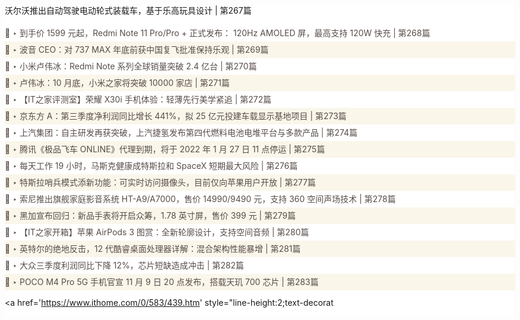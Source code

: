 沃尔沃推出自动驾驶电动轮式装载车，基于乐高玩具设计 | 第267篇</a></div><div style='line-height:3;' ><a href='https://www.ithome.com/0/583/458.htm' style="line-height:2;text-decoration:none;display:block;color:#584D49;">🌈 ‣ 到手价 1599 元起，Redmi Note 11 Pro/Pro + 正式发布： 120Hz AMOLED 屏，最高支持 120W 快充 | 第268篇</a></div><div style='line-height:3;background-color:#FAF6EA;' ><a href='https://www.ithome.com/0/583/457.htm' style="line-height:2;text-decoration:none;display:block;color:#584D49;">🌈 ‣ 波音 CEO：对 737 MAX 年底前获中国复飞批准保持乐观 | 第269篇</a></div><div style='line-height:3;' ><a href='https://www.ithome.com/0/583/456.htm' style="line-height:2;text-decoration:none;display:block;color:#584D49;">🌈 ‣ 小米卢伟冰：Redmi Note 系列全球销量突破 2.4 亿台 | 第270篇</a></div><div style='line-height:3;background-color:#FAF6EA;' ><a href='https://www.ithome.com/0/583/455.htm' style="line-height:2;text-decoration:none;display:block;color:#584D49;">🌈 ‣ 卢伟冰：10 月底，小米之家将突破 10000 家店 | 第271篇</a></div><div style='line-height:3;' ><a href='https://www.ithome.com/0/583/454.htm' style="line-height:2;text-decoration:none;display:block;color:#584D49;">🌈 ‣ 【IT之家评测室】荣耀 X30i 手机体验：轻薄先行美学紧追 | 第272篇</a></div><div style='line-height:3;background-color:#FAF6EA;' ><a href='https://www.ithome.com/0/583/453.htm' style="line-height:2;text-decoration:none;display:block;color:#584D49;">🌈 ‣ 京东方 A：第三季度净利润同比增长 441%，拟 25 亿元投建车载显示基地项目 | 第273篇</a></div><div style='line-height:3;' ><a href='https://www.ithome.com/0/583/452.htm' style="line-height:2;text-decoration:none;display:block;color:#584D49;">🌈 ‣ 上汽集团：自主研发再获突破，上汽捷氢发布第四代燃料电池电堆平台与多款产品 | 第274篇</a></div><div style='line-height:3;background-color:#FAF6EA;' ><a href='https://www.ithome.com/0/583/451.htm' style="line-height:2;text-decoration:none;display:block;color:#584D49;">🌈 ‣ 腾讯《极品飞车 ONLINE》代理到期，将于 2022 年 1 月 27 日 11 点停运 | 第275篇</a></div><div style='line-height:3;' ><a href='https://www.ithome.com/0/583/449.htm' style="line-height:2;text-decoration:none;display:block;color:#584D49;">🌈 ‣ 每天工作 19 小时，马斯克健康成特斯拉和 SpaceX 短期最大风险 | 第276篇</a></div><div style='line-height:3;background-color:#FAF6EA;' ><a href='https://www.ithome.com/0/583/448.htm' style="line-height:2;text-decoration:none;display:block;color:#584D49;">🌈 ‣ 特斯拉哨兵模式添新功能：可实时访问摄像头，目前仅向苹果用户开放 | 第277篇</a></div><div style='line-height:3;' ><a href='https://www.ithome.com/0/583/447.htm' style="line-height:2;text-decoration:none;display:block;color:#584D49;">🌈 ‣ 索尼推出旗舰家庭影音系统 HT-A9/A7000，售价 14990/9490 元，支持 360 空间声场技术 | 第278篇</a></div><div style='line-height:3;background-color:#FAF6EA;' ><a href='https://www.ithome.com/0/583/446.htm' style="line-height:2;text-decoration:none;display:block;color:#584D49;">🌈 ‣ 黑加宣布回归：新品手表将开启众筹，1.78 英寸屏，售价 399 元 | 第279篇</a></div><div style='line-height:3;' ><a href='https://www.ithome.com/0/583/445.htm' style="line-height:2;text-decoration:none;display:block;color:#584D49;">🌈 ‣ 【IT之家开箱】苹果 AirPods 3 图赏：全新轮廓设计，支持空间音频 | 第280篇</a></div><div style='line-height:3;background-color:#FAF6EA;' ><a href='https://www.ithome.com/0/583/444.htm' style="line-height:2;text-decoration:none;display:block;color:#584D49;">🌈 ‣ 英特尔的绝地反击，12 代酷睿桌面处理器详解：混合架构性能暴增 | 第281篇</a></div><div style='line-height:3;' ><a href='https://www.ithome.com/0/583/443.htm' style="line-height:2;text-decoration:none;display:block;color:#584D49;">🌈 ‣ 大众三季度利润同比下降 12%，芯片短缺造成冲击 | 第282篇</a></div><div style='line-height:3;background-color:#FAF6EA;' ><a href='https://www.ithome.com/0/583/442.htm' style="line-height:2;text-decoration:none;display:block;color:#584D49;">🌈 ‣ POCO M4 Pro 5G 手机官宣 11 月 9 日 20 点发布，搭载天玑 700 芯片 | 第283篇</a></div><div style='line-height:3;' ><a href='https://www.ithome.com/0/583/439.htm' style="line-height:2;text-decorat